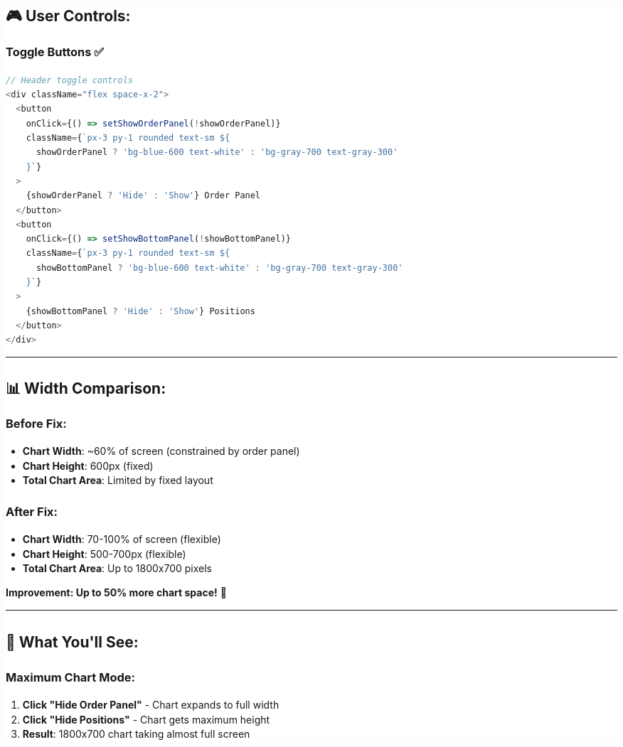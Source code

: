 ## 🎮 **User Controls:**

### **Toggle Buttons** ✅
```typescript
// Header toggle controls
<div className="flex space-x-2">
  <button
    onClick={() => setShowOrderPanel(!showOrderPanel)}
    className={`px-3 py-1 rounded text-sm ${
      showOrderPanel ? 'bg-blue-600 text-white' : 'bg-gray-700 text-gray-300'
    }`}
  >
    {showOrderPanel ? 'Hide' : 'Show'} Order Panel
  </button>
  <button
    onClick={() => setShowBottomPanel(!showBottomPanel)}
    className={`px-3 py-1 rounded text-sm ${
      showBottomPanel ? 'bg-blue-600 text-white' : 'bg-gray-700 text-gray-300'
    }`}
  >
    {showBottomPanel ? 'Hide' : 'Show'} Positions
  </button>
</div>
```

---

## 📊 **Width Comparison:**

### **Before Fix:**
- **Chart Width**: ~60% of screen (constrained by order panel)
- **Chart Height**: 600px (fixed)
- **Total Chart Area**: Limited by fixed layout

### **After Fix:**
- **Chart Width**: 70-100% of screen (flexible)
- **Chart Height**: 500-700px (flexible)
- **Total Chart Area**: Up to 1800x700 pixels

**Improvement: Up to 50% more chart space!** 🚀

---

## 🎯 **What You'll See:**

### **Maximum Chart Mode:**
1. **Click "Hide Order Panel"** - Chart expands to full width
2. **Click "Hide Positions"** - Chart gets maximum height
3. **Result**: 1800x700 chart taking almost full screen
